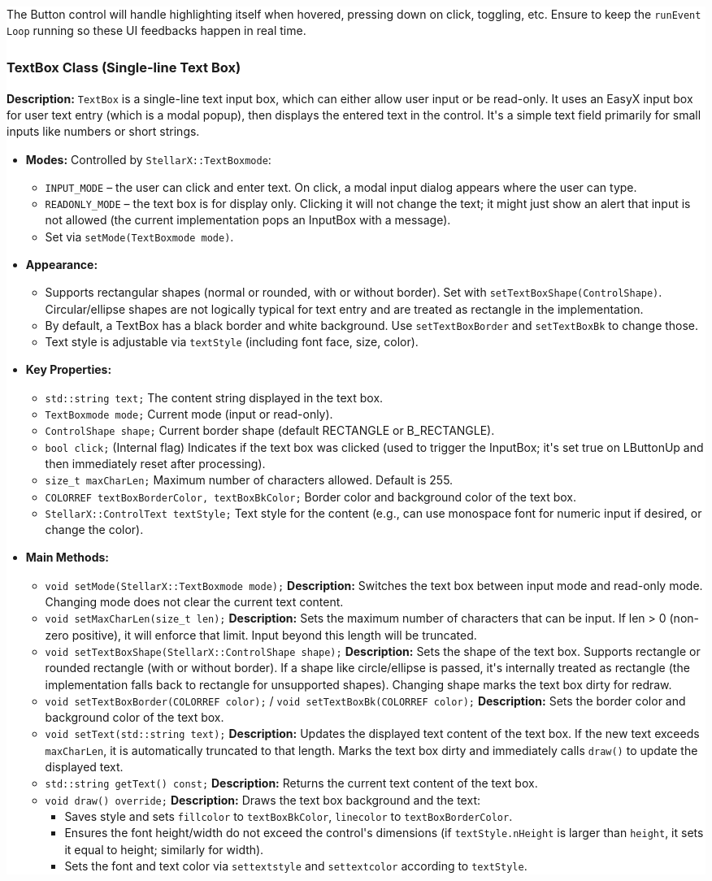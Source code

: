   The Button control will handle highlighting itself when hovered, pressing down on click, toggling, etc. Ensure to keep the `runEventLoop` running so these UI feedbacks happen in real time.

### TextBox Class (Single-line Text Box)

**Description:** `TextBox` is a single-line text input box, which can either allow user input or be read-only. It uses an EasyX input box for user text entry (which is a modal popup), then displays the entered text in the control. It's a simple text field primarily for small inputs like numbers or short strings.

- **Modes:** Controlled by `StellarX::TextBoxmode`:

  - `INPUT_MODE` – the user can click and enter text. On click, a modal input dialog appears where the user can type.
  - `READONLY_MODE` – the text box is for display only. Clicking it will not change the text; it might just show an alert that input is not allowed (the current implementation pops an InputBox with a message).
  - Set via `setMode(TextBoxmode mode)`.

- **Appearance:**

  - Supports rectangular shapes (normal or rounded, with or without border). Set with `setTextBoxShape(ControlShape)`. Circular/ellipse shapes are not logically typical for text entry and are treated as rectangle in the implementation.
  - By default, a TextBox has a black border and white background. Use `setTextBoxBorder` and `setTextBoxBk` to change those.
  - Text style is adjustable via `textStyle` (including font face, size, color).

- **Key Properties:**

  - `std::string text;` The content string displayed in the text box.
  - `TextBoxmode mode;` Current mode (input or read-only).
  - `ControlShape shape;` Current border shape (default RECTANGLE or B_RECTANGLE).
  - `bool click;` (Internal flag) Indicates if the text box was clicked (used to trigger the InputBox; it's set true on LButtonUp and then immediately reset after processing).
  - `size_t maxCharLen;` Maximum number of characters allowed. Default is 255.
  - `COLORREF textBoxBorderColor, textBoxBkColor;` Border color and background color of the text box.
  - `StellarX::ControlText textStyle;` Text style for the content (e.g., can use monospace font for numeric input if desired, or change the color).

- **Main Methods:**

  - `void setMode(StellarX::TextBoxmode mode);`
    **Description:** Switches the text box between input mode and read-only mode. Changing mode does not clear the current text content.
  - `void setMaxCharLen(size_t len);`
    **Description:** Sets the maximum number of characters that can be input. If len > 0 (non-zero positive), it will enforce that limit. Input beyond this length will be truncated.
  - `void setTextBoxShape(StellarX::ControlShape shape);`
    **Description:** Sets the shape of the text box. Supports rectangle or rounded rectangle (with or without border). If a shape like circle/ellipse is passed, it's internally treated as rectangle (the implementation falls back to rectangle for unsupported shapes). Changing shape marks the text box dirty for redraw.
  - `void setTextBoxBorder(COLORREF color);` / `void setTextBoxBk(COLORREF color);`
    **Description:** Sets the border color and background color of the text box.
  - `void setText(std::string text);`
    **Description:** Updates the displayed text content of the text box. If the new text exceeds `maxCharLen`, it is automatically truncated to that length. Marks the text box dirty and immediately calls `draw()` to update the displayed text.
  - `std::string getText() const;`
    **Description:** Returns the current text content of the text box.
  - `void draw() override;`
    **Description:** Draws the text box background and the text:
    - Saves style and sets `fillcolor` to `textBoxBkColor`, `linecolor` to `textBoxBorderColor`.
    - Ensures the font height/width do not exceed the control's dimensions (if `textStyle.nHeight` is larger than `height`, it sets it equal to height; similarly for width).
    - Sets the font and text color via `settextstyle` and `settextcolor` according to `textStyle`.